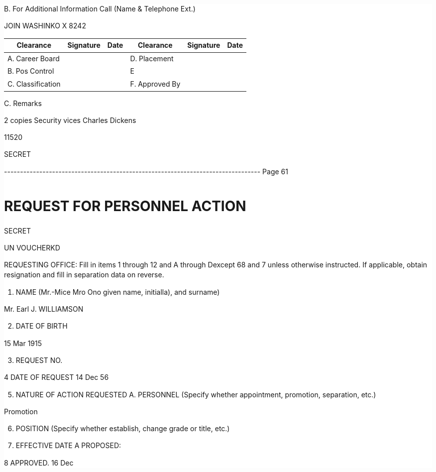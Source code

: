 B. For Additional Information Call (Name & Telephone Ext.)

JOIN WASHINKO X 8242

| Clearance         | Signature | Date | Clearance      | Signature | Date |
| ----------------- | --------- | ---- | -------------- | --------- | ---- |
| A. Career Board   |           |      | D. Placement   |           |      |
| B. Pos Control    |           |      | E              |           |      |
| C. Classification |           |      | F. Approved By |           |      |

C. Remarks

2 copies Security
vices Charles Dickens

11520

SECRET


-------------------------------------------------------------------------------- Page 61

# REQUEST FOR PERSONNEL ACTION

SECRET

UN VOUCHERKD

REQUESTING OFFICE: Fill in items 1 through 12 and A through Dexcept 68 and 7 unless otherwise instructed.
If applicable, obtain resignation and fill in separation data on reverse.

1. NAME (Mr.-Mice Mro Ono given name, initialla), and surname)

Mr. Earl J. WILLIAMSON

2. DATE OF BIRTH

15 Mar 1915

3. REQUEST NO.

4 DATE OF REQUEST
14 Dec 56

5. NATURE OF ACTION REQUESTED
   A. PERSONNEL (Specify whether appointment, promotion, separation, etc.)

Promotion

6. POSITION (Specify whether establish, change grade or title, etc.)

7. EFFECTIVE DATE
   A PROPOSED:

8 APPROVED.
16 Dec

